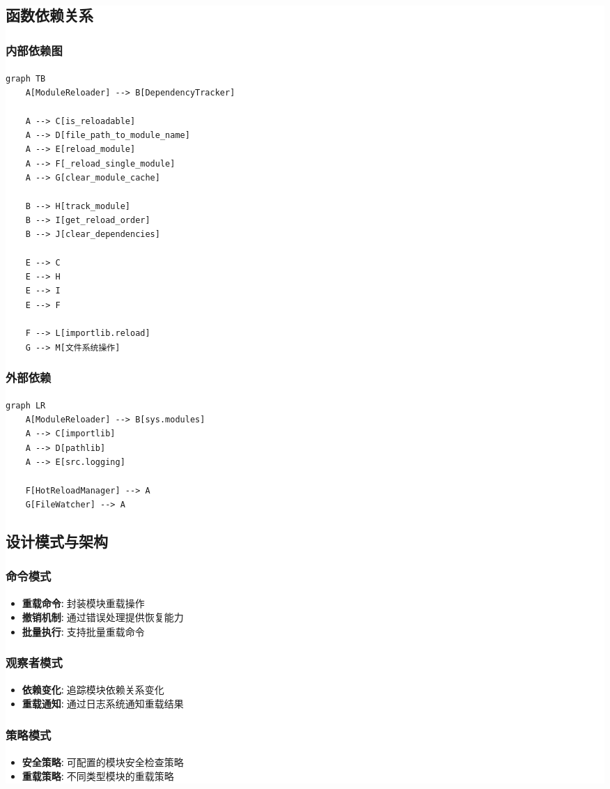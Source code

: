 ## 函数依赖关系

### 内部依赖图
```mermaid
graph TB
    A[ModuleReloader] --> B[DependencyTracker]
    
    A --> C[is_reloadable]
    A --> D[file_path_to_module_name]
    A --> E[reload_module]
    A --> F[_reload_single_module]
    A --> G[clear_module_cache]
    
    B --> H[track_module]
    B --> I[get_reload_order]
    B --> J[clear_dependencies]
    
    E --> C
    E --> H
    E --> I
    E --> F
    
    F --> L[importlib.reload]
    G --> M[文件系统操作]
```

### 外部依赖
```mermaid
graph LR
    A[ModuleReloader] --> B[sys.modules]
    A --> C[importlib]
    A --> D[pathlib]
    A --> E[src.logging]
    
    F[HotReloadManager] --> A
    G[FileWatcher] --> A
```

## 设计模式与架构

### 命令模式
- **重载命令**: 封装模块重载操作
- **撤销机制**: 通过错误处理提供恢复能力
- **批量执行**: 支持批量重载命令

### 观察者模式
- **依赖变化**: 追踪模块依赖关系变化
- **重载通知**: 通过日志系统通知重载结果

### 策略模式
- **安全策略**: 可配置的模块安全检查策略
- **重载策略**: 不同类型模块的重载策略
